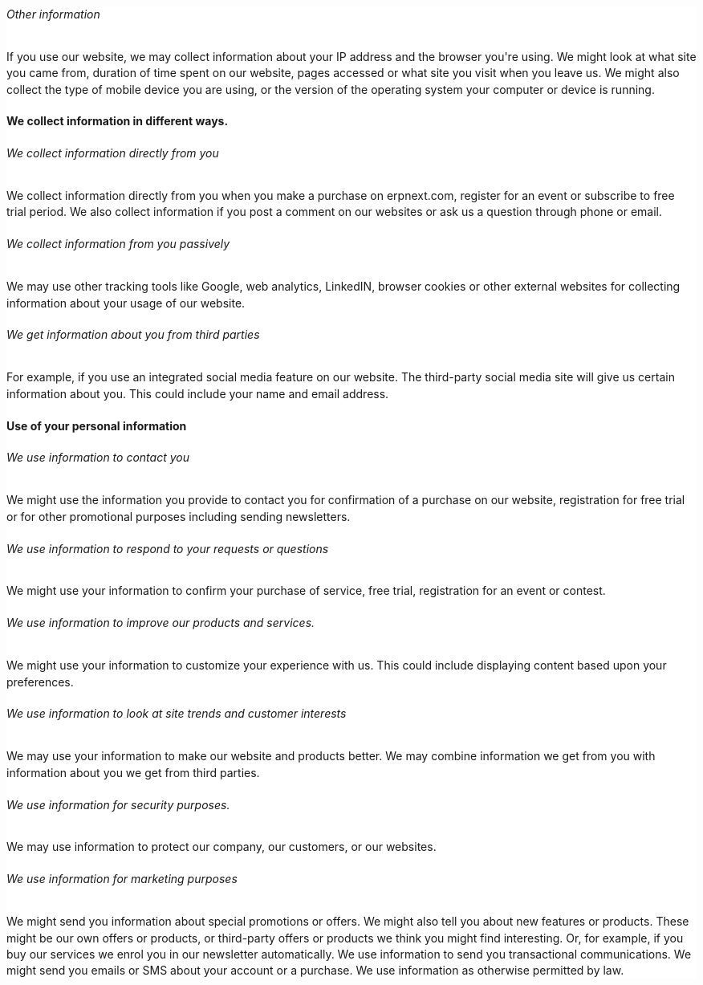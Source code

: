 ###### Other information
If you use our website, we may collect information about your IP address and the browser you're using. We might look at what site you came from, duration of time spent on our website, pages accessed or what site you visit when you leave us. We might also collect the type of mobile device you are using, or the version of the operating system your computer or device is running.


#### We collect information in different ways.

###### We collect information directly from you
We collect information directly from you when you make a purchase on erpnext.com, register for an event or subscribe to free trial period. We also collect information if you post a comment on our websites or ask us a question through phone or email.

###### We collect information from you passively
We may use other tracking tools like Google, web analytics, LinkedIN, browser cookies or other external websites for collecting information about your usage of our website.

###### We get information about you from third parties
For example, if you use an integrated social media feature on our website. The third-party social media site will give us certain information about you. This could include your name and email address.

#### Use of your personal information
###### We use information to contact you
We might use the information you provide to contact you for confirmation of a purchase on our website, registration for free trial or for other promotional purposes including sending newsletters.

###### We use information to respond to your requests or questions
We might use your information to confirm your purchase of service, free trial, registration for an event or contest.

###### We use information to improve our products and services.
We might use your information to customize your experience with us. This could include displaying content based upon your preferences.

###### We use information to look at site trends and customer interests
We may use your information to make our website and products better. We may combine information we get from you with information about you we get from third parties.

###### We use information for security purposes.
We may use information to protect our company, our customers, or our websites.

###### We use information for marketing purposes
We might send you information about special promotions or offers. We might also tell you about new features or products. These might be our own offers or products, or third-party offers or products we think you might find interesting. Or, for example, if you buy our services we enrol you in our newsletter automatically.
We use information to send you transactional communications. We might send you emails or SMS about your account or a purchase. We use information as otherwise permitted by law.
